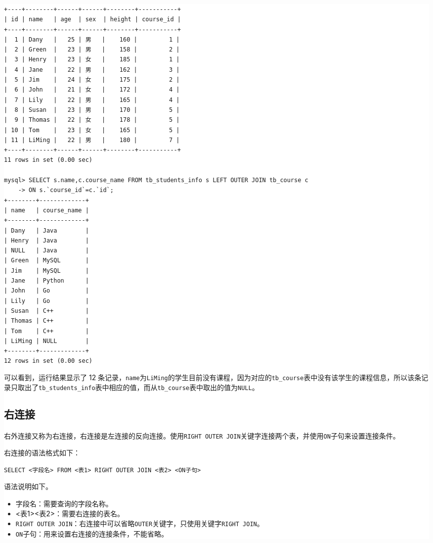 ```
+----+--------+------+------+--------+-----------+
| id | name   | age  | sex  | height | course_id |
+----+--------+------+------+--------+-----------+
|  1 | Dany   |   25 | 男   |    160 |         1 |
|  2 | Green  |   23 | 男   |    158 |         2 |
|  3 | Henry  |   23 | 女   |    185 |         1 |
|  4 | Jane   |   22 | 男   |    162 |         3 |
|  5 | Jim    |   24 | 女   |    175 |         2 |
|  6 | John   |   21 | 女   |    172 |         4 |
|  7 | Lily   |   22 | 男   |    165 |         4 |
|  8 | Susan  |   23 | 男   |    170 |         5 |
|  9 | Thomas |   22 | 女   |    178 |         5 |
| 10 | Tom    |   23 | 女   |    165 |         5 |
| 11 | LiMing |   22 | 男   |    180 |         7 |
+----+--------+------+------+--------+-----------+
11 rows in set (0.00 sec)

mysql> SELECT s.name,c.course_name FROM tb_students_info s LEFT OUTER JOIN tb_course c 
    -> ON s.`course_id`=c.`id`;
+--------+-------------+
| name   | course_name |
+--------+-------------+
| Dany   | Java        |
| Henry  | Java        |
| NULL   | Java        |
| Green  | MySQL       |
| Jim    | MySQL       |
| Jane   | Python      |
| John   | Go          |
| Lily   | Go          |
| Susan  | C++         |
| Thomas | C++         |
| Tom    | C++         |
| LiMing | NULL        |
+--------+-------------+
12 rows in set (0.00 sec)
```
可以看到，运行结果显示了 12 条记录，`name`为`LiMing`的学生目前没有课程，因为对应的`tb_course`表中没有该学生的课程信息，所以该条记录只取出了`tb_students_info`表中相应的值，而从`tb_course`表中取出的值为`NULL`。
## 右连接
右外连接又称为右连接，右连接是左连接的反向连接。使用`RIGHT OUTER JOIN`关键字连接两个表，并使用`ON`子句来设置连接条件。

右连接的语法格式如下：
```
SELECT <字段名> FROM <表1> RIGHT OUTER JOIN <表2> <ON子句>
```
语法说明如下。
* 字段名：需要查询的字段名称。
* <表1><表2>：需要右连接的表名。
* `RIGHT OUTER JOIN`：右连接中可以省略`OUTER`关键字，只使用关键字`RIGHT JOIN`。
* `ON`子句：用来设置右连接的连接条件，不能省略。
